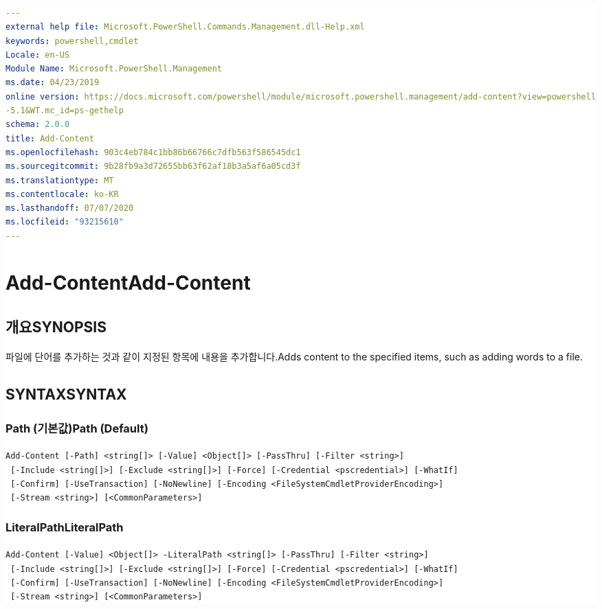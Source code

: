 ```yaml
---
external help file: Microsoft.PowerShell.Commands.Management.dll-Help.xml
keywords: powershell,cmdlet
Locale: en-US
Module Name: Microsoft.PowerShell.Management
ms.date: 04/23/2019
online version: https://docs.microsoft.com/powershell/module/microsoft.powershell.management/add-content?view=powershell-5.1&WT.mc_id=ps-gethelp
schema: 2.0.0
title: Add-Content
ms.openlocfilehash: 903c4eb784c1bb86b66766c7dfb563f586545dc1
ms.sourcegitcommit: 9b28fb9a3d72655bb63f62af18b3a5af6a05cd3f
ms.translationtype: MT
ms.contentlocale: ko-KR
ms.lasthandoff: 07/07/2020
ms.locfileid: "93215610"
---
```

# <span data-ttu-id="e8e67-103">Add-Content</span><span class="sxs-lookup"><span data-stu-id="e8e67-103">Add-Content</span></span>

## <span data-ttu-id="e8e67-104">개요</span><span class="sxs-lookup"><span data-stu-id="e8e67-104">SYNOPSIS</span></span>
<span data-ttu-id="e8e67-105">파일에 단어를 추가하는 것과 같이 지정된 항목에 내용을 추가합니다.</span><span class="sxs-lookup"><span data-stu-id="e8e67-105">Adds content to the specified items, such as adding words to a file.</span></span>

## <span data-ttu-id="e8e67-106">SYNTAX</span><span class="sxs-lookup"><span data-stu-id="e8e67-106">SYNTAX</span></span>

### <span data-ttu-id="e8e67-107">Path (기본값)</span><span class="sxs-lookup"><span data-stu-id="e8e67-107">Path (Default)</span></span>

```
Add-Content [-Path] <string[]> [-Value] <Object[]> [-PassThru] [-Filter <string>]
 [-Include <string[]>] [-Exclude <string[]>] [-Force] [-Credential <pscredential>] [-WhatIf]
 [-Confirm] [-UseTransaction] [-NoNewline] [-Encoding <FileSystemCmdletProviderEncoding>]
 [-Stream <string>] [<CommonParameters>]
```

### <span data-ttu-id="e8e67-108">LiteralPath</span><span class="sxs-lookup"><span data-stu-id="e8e67-108">LiteralPath</span></span>

```
Add-Content [-Value] <Object[]> -LiteralPath <string[]> [-PassThru] [-Filter <string>]
 [-Include <string[]>] [-Exclude <string[]>] [-Force] [-Credential <pscredential>] [-WhatIf]
 [-Confirm] [-UseTransaction] [-NoNewline] [-Encoding <FileSystemCmdletProviderEncoding>]
 [-Stream <string>] [<CommonParameters>]
```
